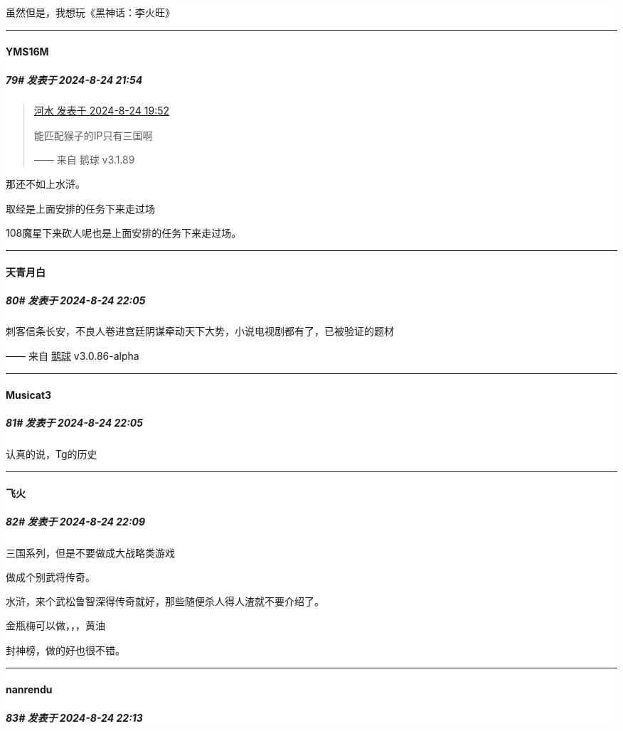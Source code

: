 虽然但是，我想玩《黑神话：李火旺》

*****

####  YMS16M  
##### 79#       发表于 2024-8-24 21:54

<blockquote><a href="httphttps://bbs.saraba1st.com/2b/forum.php?mod=redirect&amp;goto=findpost&amp;pid=66002520&amp;ptid=2196395" target="_blank">河水 发表于 2024-8-24 19:52</a>

能匹配猴子的IP只有三国啊

—— 来自 鹅球 v3.1.89</blockquote>
那还不如上水浒。

取经是上面安排的任务下来走过场

108魔星下来砍人呢也是上面安排的任务下来走过场。


*****

####  天青月白  
##### 80#       发表于 2024-8-24 22:05

刺客信条长安，不良人卷进宫廷阴谋牵动天下大势，小说电视剧都有了，已被验证的题材

—— 来自 [鹅球](https://www.pgyer.com/xfPejhuq) v3.0.86-alpha


*****

####  Musicat3  
##### 81#       发表于 2024-8-24 22:05

认真的说，Tg的历史


*****

####  飞火  
##### 82#       发表于 2024-8-24 22:09

三国系列，但是不要做成大战略类游戏

做成个别武将传奇。

水浒，来个武松鲁智深得传奇就好，那些随便杀人得人渣就不要介绍了。

金瓶梅可以做，，，黄油

封神榜，做的好也很不错。


*****

####  nanrendu  
##### 83#       发表于 2024-8-24 22:13
